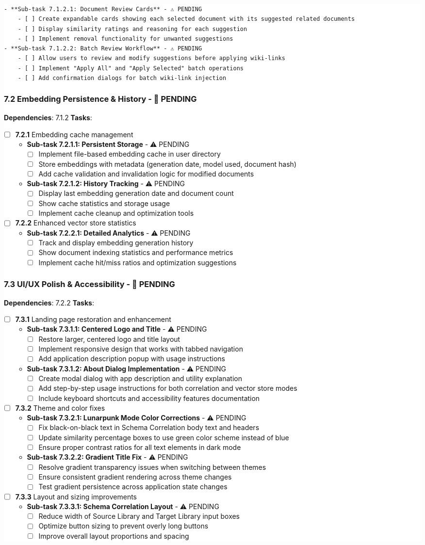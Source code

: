     - **Sub-task 7.1.2.1: Document Review Cards** - ⚠️ PENDING
        - [ ] Create expandable cards showing each selected document with its suggested related documents
        - [ ] Display similarity ratings and reasoning for each suggestion
        - [ ] Implement removal functionality for unwanted suggestions
    - **Sub-task 7.1.2.2: Batch Review Workflow** - ⚠️ PENDING
        - [ ] Allow users to review and modify suggestions before applying wiki-links
        - [ ] Implement "Apply All" and "Apply Selected" batch operations
        - [ ] Add confirmation dialogs for batch wiki-link injection

### 7.2 Embedding Persistence & History - 🚧 PENDING
**Dependencies**: 7.1.2
**Tasks**:
- [ ] **7.2.1** Embedding cache management
    - **Sub-task 7.2.1.1: Persistent Storage** - ⚠️ PENDING
        - [ ] Implement file-based embedding cache in user directory
        - [ ] Store embeddings with metadata (generation date, model used, document hash)
        - [ ] Add cache validation and invalidation logic for modified documents
    - **Sub-task 7.2.1.2: History Tracking** - ⚠️ PENDING
        - [ ] Display last embedding generation date and document count
        - [ ] Show cache statistics and storage usage
        - [ ] Implement cache cleanup and optimization tools
- [ ] **7.2.2** Enhanced vector store statistics
    - **Sub-task 7.2.2.1: Detailed Analytics** - ⚠️ PENDING
        - [ ] Track and display embedding generation history
        - [ ] Show document indexing statistics and performance metrics
        - [ ] Implement cache hit/miss ratios and optimization suggestions

### 7.3 UI/UX Polish & Accessibility - 🚧 PENDING
**Dependencies**: 7.2.2
**Tasks**:
- [ ] **7.3.1** Landing page restoration and enhancement
    - **Sub-task 7.3.1.1: Centered Logo and Title** - ⚠️ PENDING
        - [ ] Restore larger, centered logo and title layout
        - [ ] Implement responsive design that works with tabbed navigation
        - [ ] Add application description popup with usage instructions
    - **Sub-task 7.3.1.2: About Dialog Implementation** - ⚠️ PENDING
        - [ ] Create modal dialog with app description and utility explanation
        - [ ] Add step-by-step usage instructions for both correlation and vector store modes
        - [ ] Include keyboard shortcuts and accessibility features documentation
- [ ] **7.3.2** Theme and color fixes
    - **Sub-task 7.3.2.1: Lunarpunk Mode Color Corrections** - ⚠️ PENDING
        - [ ] Fix black-on-black text in Schema Correlation body text and headers
        - [ ] Update similarity percentage boxes to use green color scheme instead of blue
        - [ ] Ensure proper contrast ratios for all text elements in dark mode
    - **Sub-task 7.3.2.2: Gradient Title Fix** - ⚠️ PENDING
        - [ ] Resolve gradient transparency issues when switching between themes
        - [ ] Ensure consistent gradient rendering across theme changes
        - [ ] Test gradient persistence across application state changes
- [ ] **7.3.3** Layout and sizing improvements
    - **Sub-task 7.3.3.1: Schema Correlation Layout** - ⚠️ PENDING
        - [ ] Reduce width of Source Library and Target Library input boxes
        - [ ] Optimize button sizing to prevent overly long buttons
        - [ ] Improve overall layout proportions and spacing
